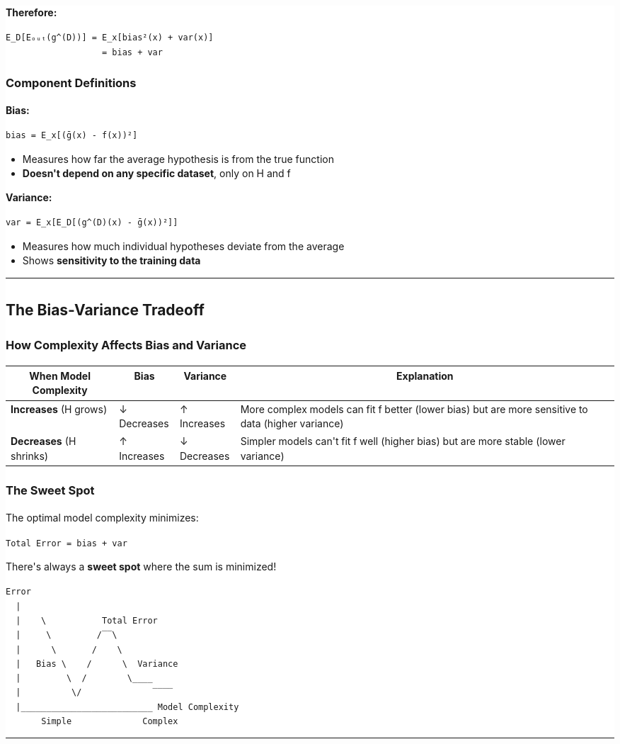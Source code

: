 **Therefore:**

```text
E_D[Eₒᵤₜ(g^(D))] = E_x[bias²(x) + var(x)]
                   = bias + var
```

### Component Definitions

**Bias:**
```text
bias = E_x[(ḡ(x) - f(x))²]
```
- Measures how far the average hypothesis is from the true function
- **Doesn't depend on any specific dataset**, only on H and f

**Variance:**
```text
var = E_x[E_D[(g^(D)(x) - ḡ(x))²]]
```
- Measures how much individual hypotheses deviate from the average
- Shows **sensitivity to the training data**

---

## The Bias-Variance Tradeoff

### How Complexity Affects Bias and Variance

| When Model Complexity | Bias | Variance | Explanation |
|-----------------------|------|----------|-------------|
| **Increases** (H grows) | ↓ Decreases | ↑ Increases | More complex models can fit f better (lower bias) but are more sensitive to data (higher variance) |
| **Decreases** (H shrinks) | ↑ Increases | ↓ Decreases | Simpler models can't fit f well (higher bias) but are more stable (lower variance) |

### The Sweet Spot

The optimal model complexity minimizes:

```text
Total Error = bias + var
```

There's always a **sweet spot** where the sum is minimized!

```text
Error
  |     
  |    \           Total Error
  |     \         /‾‾\
  |      \       /    \
  |   Bias \    /      \  Variance
  |         \  /        \____
  |          \/              ‾‾‾‾
  |__________________________ Model Complexity
       Simple              Complex
```

---